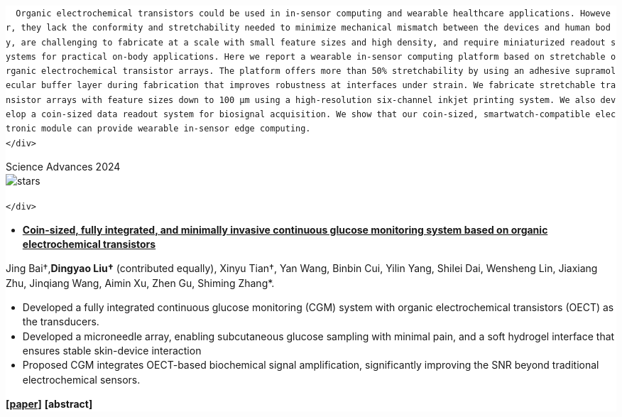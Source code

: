       Organic electrochemical transistors could be used in in-sensor computing and wearable healthcare applications. However, they lack the conformity and stretchability needed to minimize mechanical mismatch between the devices and human body, are challenging to fabricate at a scale with small feature sizes and high density, and require miniaturized readout systems for practical on-body applications. Here we report a wearable in-sensor computing platform based on stretchable organic electrochemical transistor arrays. The platform offers more than 50% stretchability by using an adhesive supramolecular buffer layer during fabrication that improves robustness at interfaces under strain. We fabricate stretchable transistor arrays with feature sizes down to 100 μm using a high-resolution six-channel inkjet printing system. We also develop a coin-sized data readout system for biosignal acquisition. We show that our coin-sized, smartwatch-compatible electronic module can provide wearable in-sensor edge computing.
    </div>
</div>

  </div>
</div>


 <div class='paper-box'>
  <div class='paper-box-image'>
    <div>
      <div class="badge">Science Advances 2024</div>
     <img src="https://www.dropbox.com/scl/fi/pj9x3lxm9j7lbow6kzwcn/OECT_CGM.jpg?rlkey=spgxgvaheqd02xmb4a51y23eg&raw=1" alt="stars" width="100%">
      
    </div>
  </div>
  <div class='paper-box-text' markdown="1">
    
- [**Coin-sized, fully integrated, and minimally invasive continuous glucose monitoring system based on organic electrochemical transistors**](https://www-nature-com.eproxy.lib.hku.hk/articles/s41928-024-01250-9)

Jing Bai†,**Dingyao Liu†** (contributed equally), Xinyu Tian†, Yan Wang, Binbin Cui, Yilin Yang, Shilei Dai, Wensheng Lin, Jiaxiang Zhu, Jinqiang Wang, Aimin Xu, Zhen Gu, Shiming Zhang*.

- Developed a fully integrated continuous glucose monitoring (CGM) system with organic electrochemical transistors (OECT) as the transducers.  
- Developed a  microneedle array, enabling subcutaneous glucose sampling with minimal pain, and a soft hydrogel interface that ensures stable skin-device interaction
- Proposed CGM integrates OECT-based biochemical signal amplification, significantly improving the SNR beyond traditional electrochemical sensors.
<div style="display: inline">
    <a href="https://www.dropbox.com/scl/fi/5n7oyu74asjcfc552yfkt/OECT_CGM.pdf?rlkey=u6g5b7ur92k8rre13qrbqzm9x&dl=0"> <strong>[paper]</strong></a>
    <a class="fakelink" onclick="$(this).siblings('.abstract').slideToggle()"><strong>[abstract]</strong></a>
    <div class="abstract" style="overflow: hidden; display: none;">
      Continuous glucose monitoring systems (CGMs) are critical toward closed-loop diabetes management. The field’s progress urges next-generation CGMs with enhanced antinoise ability, reliability, and wearability. Here, we propose a coin-sized, fully integrated, and wearable CGM, achieved by holistically synergizing state-of-the-art interdisciplinary technologies of biosensors, minimally invasive tools, and hydrogels. The proposed CGM consists of three major parts: (i) an emerging biochemical signal amplifier, the organic electrochemical transistor (OECT), improving the signal-to-noise ratio (SNR) beyond traditional electrochemical sensors; (ii) a microneedle array to facilitate subcutaneous glucose sampling with minimized pain; and (iii) a soft hydrogel to stabilize the skin-device interface. Compared to conventional CGMs, the OECT-CGM offers a high antinoise ability, tunable sensitivity and resolution, and comfort wearability, enabling personalized glucose sensing for future precision diabetes health care. Last, we discuss how OECT technology can help push the limit of detection of current wearable electrochemical biosensors, especially when operating in complicated conditions.
    </div>
</div>
